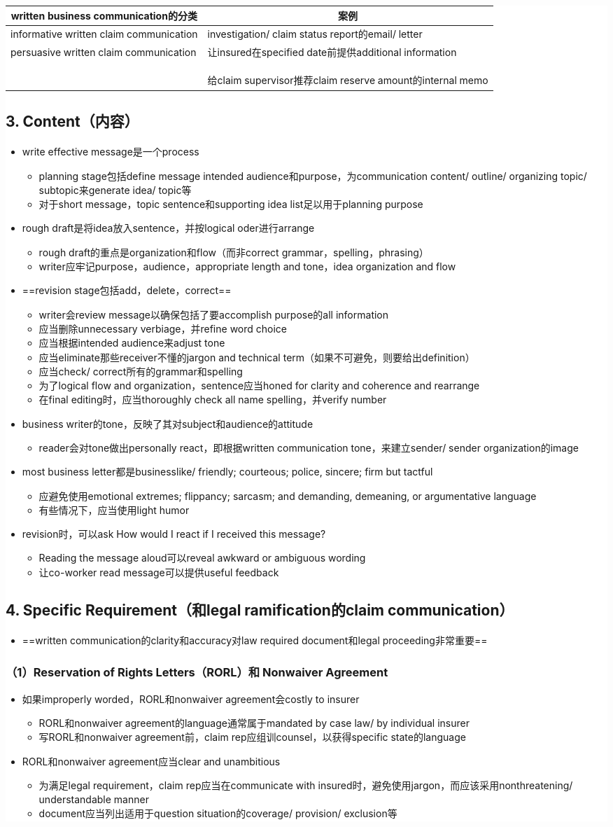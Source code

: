   | written business communication的分类    | 案例                                                         |
  | --------------------------------------- | ------------------------------------------------------------ |
  | informative written claim communication | investigation/ claim status report的email/ letter            |
  | persuasive written claim communication  | 让insured在specified date前提供additional information<br /><br />给claim supervisor推荐claim reserve amount的internal memo |

## 3. Content（内容）

- write effective message是一个process
  - planning stage包括define message intended audience和purpose，为communication content/ outline/ organizing topic/ subtopic来generate idea/ topic等
  - 对于short message，topic sentence和supporting idea list足以用于planning purpose

- rough draft是将idea放入sentence，并按logical oder进行arrange
  - rough draft的重点是organization和flow（而非correct grammar，spelling，phrasing）
  - writer应牢记purpose，audience，appropriate length and tone，idea organization and flow

- ==revision stage包括add，delete，correct==
  - writer会review message以确保包括了要accomplish purpose的all information
  - 应当删除unnecessary verbiage，并refine word choice
  - 应当根据intended audience来adjust tone
  - 应当eliminate那些receiver不懂的jargon and technical term（如果不可避免，则要给出definition）
  - 应当check/ correct所有的grammar和spelling
  - 为了logical flow and organization，sentence应当honed for clarity and coherence and rearrange
  - 在final editing时，应当thoroughly check all name spelling，并verify number

- business writer的tone，反映了其对subject和audience的attitude
  - reader会对tone做出personally react，即根据written communication tone，来建立sender/ sender organization的image
- most business letter都是businesslike/ friendly; courteous; police, sincere; firm but tactful
  - 应避免使用emotional extremes; flippancy; sarcasm; and demanding, demeaning, or argumentative language
  - 有些情况下，应当使用light humor

- revision时，可以ask How would I react if I received this message?
  - Reading the message aloud可以reveal awkward or ambiguous wording
  - 让co-worker read message可以提供useful feedback

## 4. Specific Requirement（和legal ramification的claim communication）

- ==written communication的clarity和accuracy对law required document和legal proceeding非常重要==

### （1）Reservation of Rights Letters（RORL）和 Nonwaiver Agreement

- 如果improperly worded，RORL和nonwaiver agreement会costly to insurer
  - RORL和nonwaiver agreement的language通常属于mandated by case law/ by individual insurer
  - 写RORL和nonwaiver agreement前，claim rep应组训counsel，以获得specific state的language

- RORL和nonwaiver agreement应当clear and unambitious
  - 为满足legal requirement，claim rep应当在communicate with insured时，避免使用jargon，而应该采用nonthreatening/ understandable manner
  - document应当列出适用于question situation的coverage/ provision/ exclusion等
